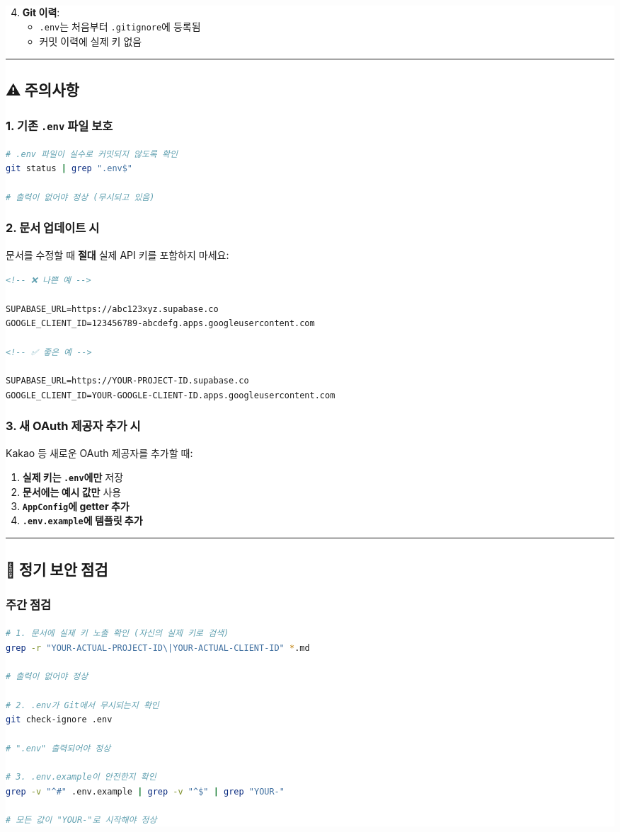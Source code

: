 4. **Git 이력**:
   - `.env`는 처음부터 `.gitignore`에 등록됨
   - 커밋 이력에 실제 키 없음

---

## ⚠️ 주의사항

### 1. 기존 `.env` 파일 보호

```bash
# .env 파일이 실수로 커밋되지 않도록 확인
git status | grep ".env$"

# 출력이 없어야 정상 (무시되고 있음)
```

### 2. 문서 업데이트 시

문서를 수정할 때 **절대** 실제 API 키를 포함하지 마세요:

```markdown
<!-- ❌ 나쁜 예 -->

SUPABASE_URL=https://abc123xyz.supabase.co
GOOGLE_CLIENT_ID=123456789-abcdefg.apps.googleusercontent.com

<!-- ✅ 좋은 예 -->

SUPABASE_URL=https://YOUR-PROJECT-ID.supabase.co
GOOGLE_CLIENT_ID=YOUR-GOOGLE-CLIENT-ID.apps.googleusercontent.com
```

### 3. 새 OAuth 제공자 추가 시

Kakao 등 새로운 OAuth 제공자를 추가할 때:

1. **실제 키는 `.env`에만** 저장
2. **문서에는 예시 값만** 사용
3. **`AppConfig`에 getter 추가**
4. **`.env.example`에 템플릿 추가**

---

## 🔄 정기 보안 점검

### 주간 점검

```bash
# 1. 문서에 실제 키 노출 확인 (자신의 실제 키로 검색)
grep -r "YOUR-ACTUAL-PROJECT-ID\|YOUR-ACTUAL-CLIENT-ID" *.md

# 출력이 없어야 정상

# 2. .env가 Git에서 무시되는지 확인
git check-ignore .env

# ".env" 출력되어야 정상

# 3. .env.example이 안전한지 확인
grep -v "^#" .env.example | grep -v "^$" | grep "YOUR-"

# 모든 값이 "YOUR-"로 시작해야 정상
```
